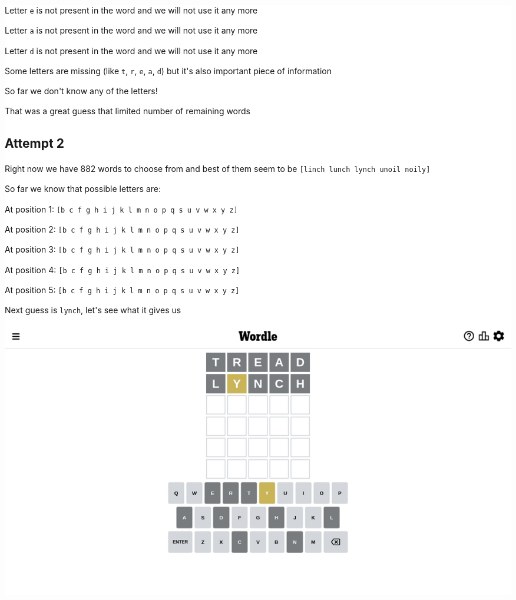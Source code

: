 Letter `e` is not present in the word and we will not use it any more

Letter `a` is not present in the word and we will not use it any more

Letter `d` is not present in the word and we will not use it any more

Some letters are missing (like `t`, `r`, `e`, `a`, `d`) but it's also important piece of information

So far we don't know any of the letters!

That was a great guess that limited number of remaining words



## Attempt 2

Right now we have 882 words to choose from and best of them seem to be `[linch lunch lynch unoil noily]`

So far we know that possible letters are:

At position 1: `[b c f g h i j k l m n o p q s u v w x y z]`

At position 2: `[b c f g h i j k l m n o p q s u v w x y z]`

At position 3: `[b c f g h i j k l m n o p q s u v w x y z]`

At position 4: `[b c f g h i j k l m n o p q s u v w x y z]`

At position 5: `[b c f g h i j k l m n o p q s u v w x y z]`

Next guess is `lynch`, let's see what it gives us

![Attempt 2](2022-09-27/attempt-2.png)
